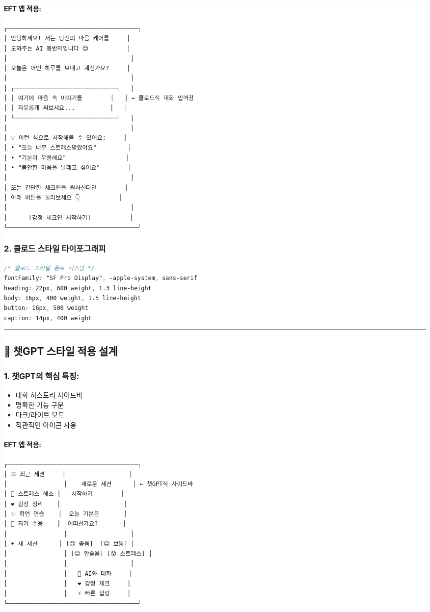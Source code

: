 #### **EFT 앱 적용:**
```
┌─────────────────────────────────────┐
│ 안녕하세요! 저는 당신의 마음 케어를     │
│ 도와주는 AI 동반자입니다 😊           │
│                                   │
│ 오늘은 어떤 하루를 보내고 계신가요?     │
│                                   │
│ ┌─────────────────────────────┐   │
│ │ 여기에 마음 속 이야기를        │   │ ← 클로드식 대화 입력창
│ │ 자유롭게 써보세요...          │   │
│ └─────────────────────────────┘   │
│                                   │
│ 💡 이런 식으로 시작해볼 수 있어요:     │
│ • "오늘 너무 스트레스받았어요"         │
│ • "기분이 우울해요"                 │
│ • "불안한 마음을 달래고 싶어요"        │
│                                   │
│ 또는 간단한 체크인을 원하신다면        │
│ 아래 버튼을 눌러보세요 👇           │
│                                   │
│      [감정 체크인 시작하기]           │
└─────────────────────────────────────┘
```

### **2. 클로드 스타일 타이포그래피**
```css
/* 클로드 스타일 폰트 시스템 */
fontFamily: "SF Pro Display", -apple-system, sans-serif
heading: 22px, 600 weight, 1.3 line-height
body: 16px, 400 weight, 1.5 line-height  
button: 16px, 500 weight
caption: 14px, 400 weight
```

---

## 💬 챗GPT 스타일 적용 설계

### **1. 챗GPT의 핵심 특징:**
- 대화 히스토리 사이드바
- 명확한 기능 구분
- 다크/라이트 모드
- 직관적인 아이콘 사용

#### **EFT 앱 적용:**
```
┌─────────────────────────────────────┐
│ ☰ 최근 세션     │                  │
│                │    새로운 세션      │ ← 챗GPT식 사이드바
│ 💭 스트레스 해소 │   시작하기        │
│ ❤️ 감정 정리    │                  │
│ ✨ 확언 연습    │  오늘 기분은       │
│ 🌱 자기 수용    │  어떠신가요?       │
│                │                  │
│ + 새 세션      │ [😊 좋음]  [😐 보통] │
│                │ [😔 안좋음] [😰 스트레스] │
│                │                  │
│                │   💬 AI와 대화     │
│                │   ❤️ 감정 체크     │
│                │   ⚡ 빠른 힐링     │
└─────────────────────────────────────┘
```
